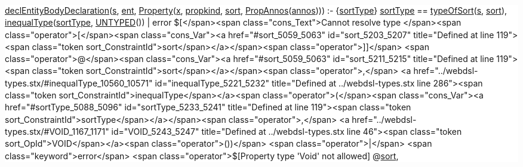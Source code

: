   <a href="#declEntityBodyDeclaration_4408_4433" id="declEntityBodyDeclaration_5003_5028" title="Defined at line 107"><span class="token sort_ConstraintId">declEntityBodyDeclaration</span></a><span class="operator">(</span><span class="cons_Var"><a href="#s_5125_5126" id="s_5029_5030" title="Referenced at line 120, 125, 126"><span class="token sort_ConstraintId">s</span></a></span><span class="operator">,</span> <span class="cons_Var"><a href="#ent_5470_5473" id="ent_5032_5035" title="Referenced at line 125"><span class="token sort_ConstraintId">ent</span></a></span><span class="operator">,</span> <a href="../../../src-gen/statix/signatures/WebDSL-DataModel-sig.stx/#Property_1478_1486" id="Property_5037_5045" title="Defined at ../../../src-gen/statix/signatures/WebDSL-DataModel-sig.stx line 43"><span class="token sort_OpId">Property</span></a><span class="operator">(</span><span class="cons_Var"><a href="#x_5475_5476" id="x_5046_5047" title="Referenced at line 125, 126"><span class="token sort_ConstraintId">x</span></a></span><span class="operator">,</span> <span class="cons_Var"><a href="#propkind_5423_5431" id="propkind_5049_5057" title="Referenced at line 124"><span class="token sort_ConstraintId">propkind</span></a></span><span class="operator">,</span> <span class="cons_Var"><a href="#sort_5128_5132" id="sort_5059_5063" title="Referenced at line 120, 121, 121, 122, 123, 124"><span class="token sort_ConstraintId">sort</span></a></span><span class="operator">,</span> <a href="../../../src-gen/statix/signatures/WebDSL-DataModel-sig.stx/#PropAnnos_1700_1709" id="PropAnnos_5065_5074" title="Defined at ../../../src-gen/statix/signatures/WebDSL-DataModel-sig.stx line 46"><span class="token sort_OpId">PropAnnos</span></a><span class="operator">(</span><span class="cons_Var"><a href="#annos_5523_5528" id="annos_5075_5080" title="Referenced at line 126"><span class="token sort_ConstraintId">annos</span></a></span><span class="operator">)))</span> <span class="operator">:-</span> <span class="operator">{</span><span class="cons_Var"><a href="#sortType_5102_5110" id="sortType_5088_5096" title="Referenced at line 120, 121, 122, 123, 124, 125, 126"><span class="token sort_ConstraintId">sortType</span></a></span><span class="operator">}</span>
    <span class="cons_Var"><a href="#sortType_5088_5096" id="sortType_5102_5110" title="Defined at line 119"><span class="token sort_ConstraintId">sortType</span></a></span> <span class="operator">==</span> <a href="../webdsl-types.stx/#typeOfSort_5551_5561" id="typeOfSort_5114_5124" title="Defined at ../webdsl-types.stx line 160"><span class="token sort_ConstraintId">typeOfSort</span></a><span class="operator">(</span><span class="cons_Var"><a href="#s_5029_5030" id="s_5125_5126" title="Defined at line 119"><span class="token sort_ConstraintId">s</span></a></span><span class="operator">,</span> <span class="cons_Var"><a href="#sort_5059_5063" id="sort_5128_5132" title="Defined at line 119"><span class="token sort_ConstraintId">sort</span></a></span><span class="operator">),</span>
    <a href="../webdsl-types.stx/#inequalType_10560_10571" id="inequalType_5139_5150" title="Defined at ../webdsl-types.stx line 286"><span class="token sort_ConstraintId">inequalType</span></a><span class="operator">(</span><span class="cons_Var"><a href="#sortType_5088_5096" id="sortType_5151_5159" title="Defined at line 119"><span class="token sort_ConstraintId">sortType</span></a></span><span class="operator">,</span> <a href="../webdsl-types.stx/#UNTYPED_1251_1258" id="UNTYPED_5161_5168" title="Defined at ../webdsl-types.stx line 49"><span class="token sort_OpId">UNTYPED</span></a><span class="operator">())</span> <span class="operator">|</span> <span class="keyword">error</span> <span class="operator">$[</span><span class="cons_Text">Cannot resolve type </span><span class="operator">[</span><span class="cons_Var"><a href="#sort_5059_5063" id="sort_5203_5207" title="Defined at line 119"><span class="token sort_ConstraintId">sort</span></a></span><span class="operator">]]</span> <span class="operator">@</span><span class="cons_Var"><a href="#sort_5059_5063" id="sort_5211_5215" title="Defined at line 119"><span class="token sort_ConstraintId">sort</span></a></span><span class="operator">,</span>
    <a href="../webdsl-types.stx/#inequalType_10560_10571" id="inequalType_5221_5232" title="Defined at ../webdsl-types.stx line 286"><span class="token sort_ConstraintId">inequalType</span></a><span class="operator">(</span><span class="cons_Var"><a href="#sortType_5088_5096" id="sortType_5233_5241" title="Defined at line 119"><span class="token sort_ConstraintId">sortType</span></a></span><span class="operator">,</span> <a href="../webdsl-types.stx/#VOID_1167_1171" id="VOID_5243_5247" title="Defined at ../webdsl-types.stx line 46"><span class="token sort_OpId">VOID</span></a><span class="operator">())</span> <span class="operator">|</span> <span class="keyword">error</span> <span class="operator">$[</span><span class="cons_Text">Property type 'Void' not allowed</span><span class="operator">]</span> <span class="operator">@</span><span class="cons_Var"><a href="#sort_5059_5063" id="sort_5296_5300" title="Defined at line 119"><span class="token sort_ConstraintId">sort</span></a></span><span class="operator">,</span>

[pdmosses/webdsl-statix/webdslstatix/trans/static-semantics/webdsl-entities.stx]: https://github.com/pdmosses/webdsl-statix/blob/master/webdslstatix/trans/static-semantics/webdsl-entities.stx "The source file on GitHub"